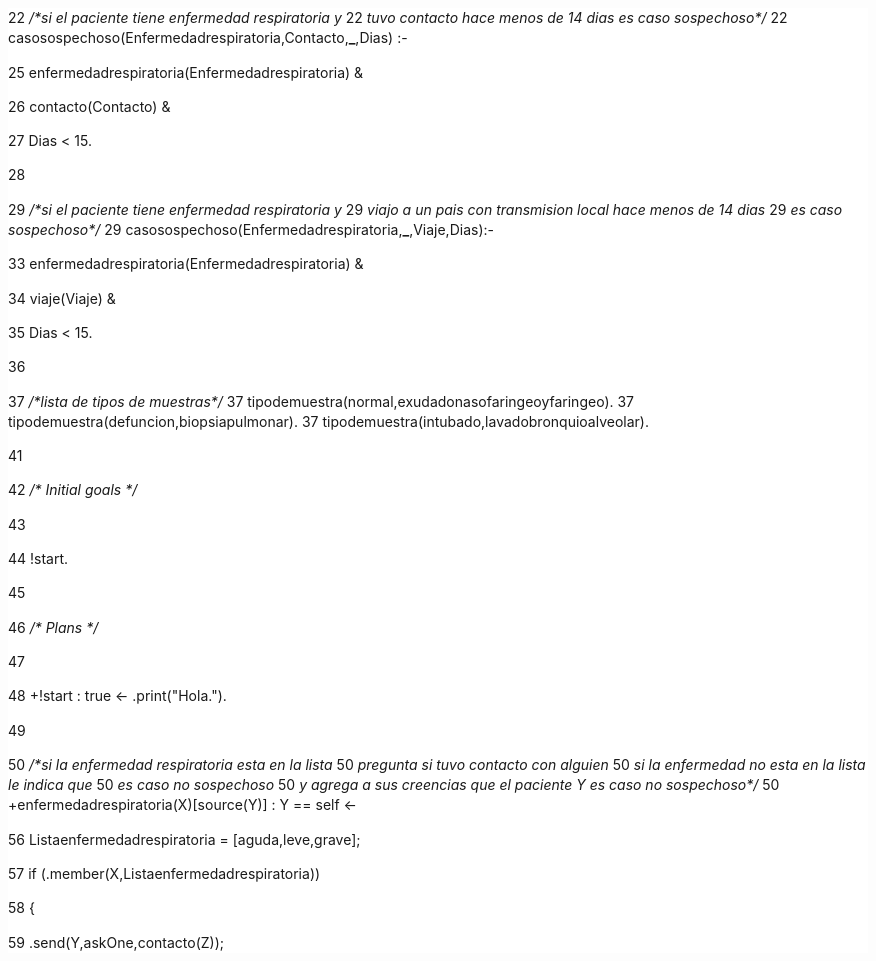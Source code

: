 22  */\*si el paciente tiene enfermedad respiratoria y*
22  *tuvo contacto hace menos de 14 dias es caso sospechoso\*/*
22  casosospechoso(Enfermedadrespiratoria,Contacto,**\_**,Dias) :-

25 enfermedadrespiratoria(Enfermedadrespiratoria) &

26 contacto(Contacto) &

27 Dias < 15.

28

29  */\*si el paciente tiene enfermedad respiratoria y*
29  *viajo a un pais con transmision local hace menos de 14 dias*
29  *es caso sospechoso\*/*
29  casosospechoso(Enfermedadrespiratoria,**\_**,Viaje,Dias):-

33 enfermedadrespiratoria(Enfermedadrespiratoria) &

34 viaje(Viaje) &

35 Dias < 15.

36

37  */\*lista de tipos de muestras\*/*
37  tipodemuestra(normal,exudadonasofaringeoyfaringeo).
37  tipodemuestra(defuncion,biopsiapulmonar).
37  tipodemuestra(intubado,lavadobronquioalveolar).

41

42 */\* Initial goals \*/*

43

44 !start.

45

46 */\* Plans \*/*

47

48 +!start : true <- .print("Hola.").

49

50  */\*si la enfermedad respiratoria esta en la lista*
50  *pregunta si tuvo contacto con alguien*
50  *si la enfermedad no esta en la lista le indica que*
50  *es caso no sospechoso*
50  *y agrega a sus creencias que el paciente Y es caso no sospechoso\*/*
50  +enfermedadrespiratoria(X)[source(Y)] : Y \== self <-

56 Listaenfermedadrespiratoria = [aguda,leve,grave];

57 if (.member(X,Listaenfermedadrespiratoria))

58 {

59 .send(Y,askOne,contacto(Z));

